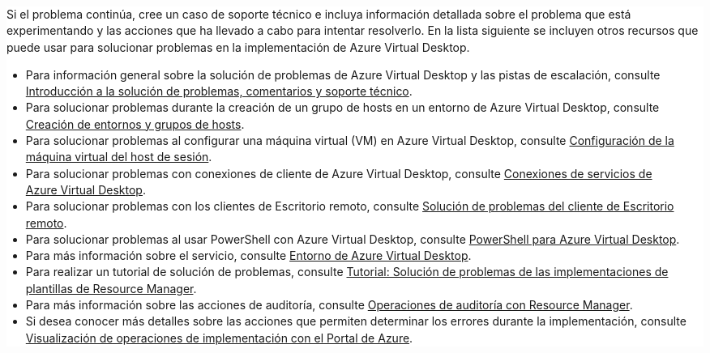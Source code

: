 Si el problema continúa, cree un caso de soporte técnico e incluya información detallada sobre el problema que está experimentando y las acciones que ha llevado a cabo para intentar resolverlo. En la lista siguiente se incluyen otros recursos que puede usar para solucionar problemas en la implementación de Azure Virtual Desktop.

- Para información general sobre la solución de problemas de Azure Virtual Desktop y las pistas de escalación, consulte [Introducción a la solución de problemas, comentarios y soporte técnico](troubleshoot-set-up-overview.md).
- Para solucionar problemas durante la creación de un grupo de hosts en un entorno de Azure Virtual Desktop, consulte [Creación de entornos y grupos de hosts](troubleshoot-set-up-issues.md).
- Para solucionar problemas al configurar una máquina virtual (VM) en Azure Virtual Desktop, consulte [Configuración de la máquina virtual del host de sesión](troubleshoot-vm-configuration.md).
- Para solucionar problemas con conexiones de cliente de Azure Virtual Desktop, consulte [Conexiones de servicios de Azure Virtual Desktop](troubleshoot-service-connection.md).
- Para solucionar problemas con los clientes de Escritorio remoto, consulte [Solución de problemas del cliente de Escritorio remoto](troubleshoot-client.md).
- Para solucionar problemas al usar PowerShell con Azure Virtual Desktop, consulte [PowerShell para Azure Virtual Desktop](troubleshoot-powershell.md).
- Para más información sobre el servicio, consulte [Entorno de Azure Virtual Desktop](environment-setup.md).
- Para realizar un tutorial de solución de problemas, consulte [Tutorial: Solución de problemas de las implementaciones de plantillas de Resource Manager](../azure-resource-manager/templates/template-tutorial-troubleshoot.md).
- Para más información sobre las acciones de auditoría, consulte [Operaciones de auditoría con Resource Manager](../azure-resource-manager/management/view-activity-logs.md).
- Si desea conocer más detalles sobre las acciones que permiten determinar los errores durante la implementación, consulte [Visualización de operaciones de implementación con el Portal de Azure](../azure-resource-manager/templates/deployment-history.md).
